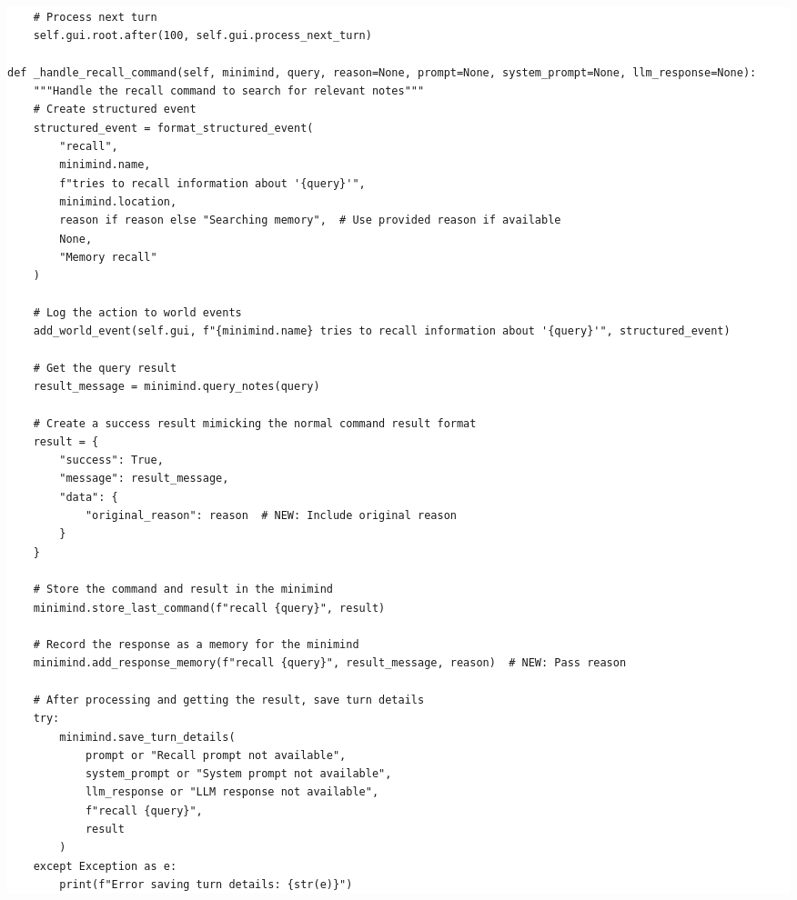         # Process next turn
        self.gui.root.after(100, self.gui.process_next_turn)

    def _handle_recall_command(self, minimind, query, reason=None, prompt=None, system_prompt=None, llm_response=None):
        """Handle the recall command to search for relevant notes"""
        # Create structured event
        structured_event = format_structured_event(
            "recall", 
            minimind.name, 
            f"tries to recall information about '{query}'",
            minimind.location,
            reason if reason else "Searching memory",  # Use provided reason if available
            None,
            "Memory recall"
        )
        
        # Log the action to world events
        add_world_event(self.gui, f"{minimind.name} tries to recall information about '{query}'", structured_event)
        
        # Get the query result
        result_message = minimind.query_notes(query)
        
        # Create a success result mimicking the normal command result format
        result = {
            "success": True,
            "message": result_message,
            "data": {
                "original_reason": reason  # NEW: Include original reason
            }
        }
        
        # Store the command and result in the minimind
        minimind.store_last_command(f"recall {query}", result)
        
        # Record the response as a memory for the minimind
        minimind.add_response_memory(f"recall {query}", result_message, reason)  # NEW: Pass reason
        
        # After processing and getting the result, save turn details
        try:
            minimind.save_turn_details(
                prompt or "Recall prompt not available", 
                system_prompt or "System prompt not available", 
                llm_response or "LLM response not available", 
                f"recall {query}", 
                result
            )
        except Exception as e:
            print(f"Error saving turn details: {str(e)}")
        